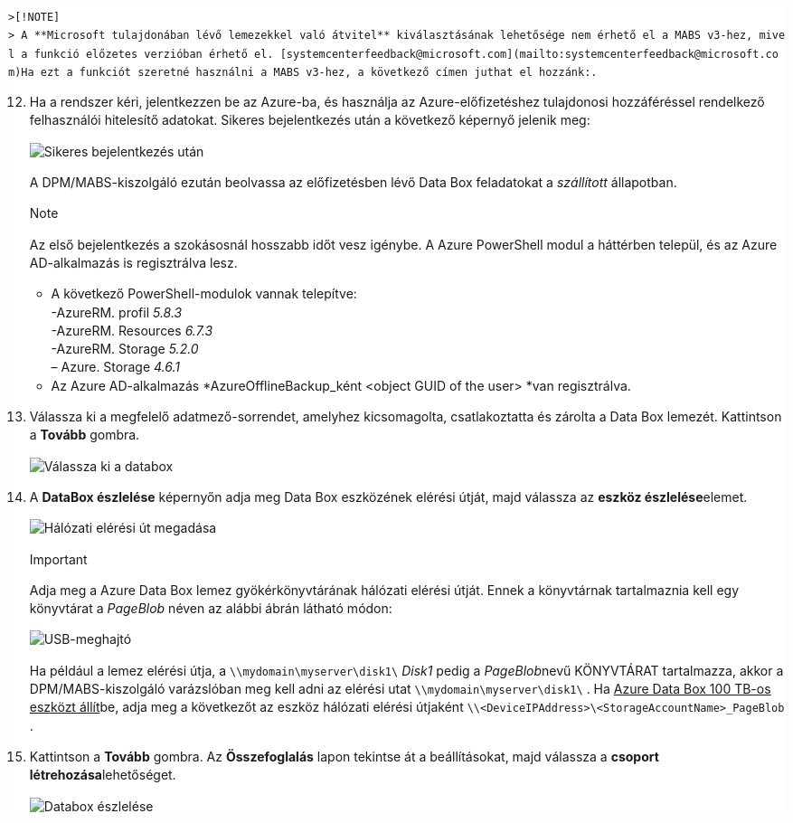     >[!NOTE]
    > A **Microsoft tulajdonában lévő lemezekkel való átvitel** kiválasztásának lehetősége nem érhető el a MABS v3-hez, mivel a funkció előzetes verzióban érhető el. [systemcenterfeedback@microsoft.com](mailto:systemcenterfeedback@microsoft.com)Ha ezt a funkciót szeretné használni a MABS v3-hez, a következő címen juthat el hozzánk:.

12. Ha a rendszer kéri, jelentkezzen be az Azure-ba, és használja az Azure-előfizetéshez tulajdonosi hozzáféréssel rendelkező felhasználói hitelesítő adatokat. Sikeres bejelentkezés után a következő képernyő jelenik meg:

    ![Sikeres bejelentkezés után](./media/offline-backup-azure-data-box-dpm-mabs/after-successful-login.png)

     A DPM/MABS-kiszolgáló ezután beolvassa az előfizetésben lévő Data Box feladatokat a *szállított* állapotban.

     > [!NOTE]
     > Az első bejelentkezés a szokásosnál hosszabb időt vesz igénybe. A Azure PowerShell modul a háttérben települ, és az Azure AD-alkalmazás is regisztrálva lesz.
     >
     >  - A következő PowerShell-modulok vannak telepítve:<br>
          -AzureRM. profil     *5.8.3*<br>
          -AzureRM. Resources   *6.7.3*<br>
          -AzureRM. Storage     *5.2.0*<br>
          – Azure. Storage       *4.6.1*<br>
     >  - Az Azure AD-alkalmazás *AzureOfflineBackup_ként \<object GUID of the user> *van regisztrálva.

13. Válassza ki a megfelelő adatmező-sorrendet, amelyhez kicsomagolta, csatlakoztatta és zárolta a Data Box lemezét. Kattintson a **Tovább** gombra.

    ![Válassza ki a databox](./media/offline-backup-azure-data-box-dpm-mabs/select-databox.png)

14. A **DataBox észlelése** képernyőn adja meg Data Box eszközének elérési útját, majd válassza az **eszköz észlelése**elemet.

    ![Hálózati elérési út megadása](./media/offline-backup-azure-data-box-dpm-mabs/enter-network-path.png)

    > [!IMPORTANT]
    > Adja meg a Azure Data Box lemez gyökérkönyvtárának hálózati elérési útját. Ennek a könyvtárnak tartalmaznia kell egy könyvtárat a *PageBlob* néven az alábbi ábrán látható módon:
    >
    > ![USB-meghajtó](./media/offline-backup-azure-data-box-dpm-mabs/usb-drive.png)
    >
    > Ha például a lemez elérési útja, a `\\mydomain\myserver\disk1\` *Disk1* pedig a *PageBlob*nevű KÖNYVTÁRAT tartalmazza, akkor a DPM/MABS-kiszolgáló varázslóban meg kell adni az elérési utat `\\mydomain\myserver\disk1\` .
    > Ha [Azure Data Box 100 TB-os eszközt állít](https://docs.microsoft.com/azure/backup/offline-backup-azure-data-box#setup-azure-data-box)be, adja meg a következőt az eszköz hálózati elérési útjaként `\\<DeviceIPAddress>\<StorageAccountName>_PageBlob` .

15. Kattintson a **Tovább** gombra. Az **Összefoglalás** lapon tekintse át a beállításokat, majd válassza a **csoport létrehozása**lehetőséget.

    ![Databox észlelése](./media/offline-backup-azure-data-box-dpm-mabs/detect-databox.png)
